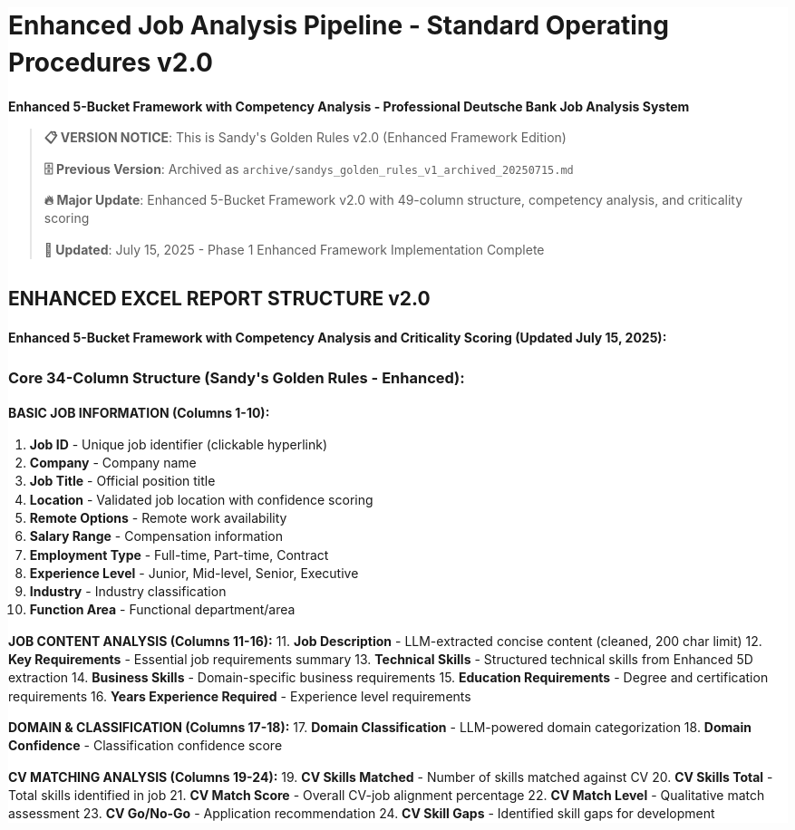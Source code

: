 # Enhanced Job Analysis Pipeline - Standard Operating Procedures v2.0
**Enhanced 5-Bucket Framework with Competency Analysis - Professional Deutsche Bank Job Analysis System**

> **📋 VERSION NOTICE**: This is Sandy's Golden Rules v2.0 (Enhanced Framework Edition)
> 
> **🗄️ Previous Version**: Archived as `archive/sandys_golden_rules_v1_archived_20250715.md`
> 
> **🔥 Major Update**: Enhanced 5-Bucket Framework v2.0 with 49-column structure, competency analysis, and criticality scoring
> 
> **📅 Updated**: July 15, 2025 - Phase 1 Enhanced Framework Implementation Complete

## **ENHANCED EXCEL REPORT STRUCTURE v2.0**
**Enhanced 5-Bucket Framework with Competency Analysis and Criticality Scoring (Updated July 15, 2025):**

### **Core 34-Column Structure (Sandy's Golden Rules - Enhanced):**

**BASIC JOB INFORMATION (Columns 1-10):**
1. **Job ID** - Unique job identifier (clickable hyperlink)
2. **Company** - Company name
3. **Job Title** - Official position title
4. **Location** - Validated job location with confidence scoring
5. **Remote Options** - Remote work availability
6. **Salary Range** - Compensation information
7. **Employment Type** - Full-time, Part-time, Contract
8. **Experience Level** - Junior, Mid-level, Senior, Executive
9. **Industry** - Industry classification
10. **Function Area** - Functional department/area

**JOB CONTENT ANALYSIS (Columns 11-16):**
11. **Job Description** - LLM-extracted concise content (cleaned, 200 char limit)
12. **Key Requirements** - Essential job requirements summary
13. **Technical Skills** - Structured technical skills from Enhanced 5D extraction
14. **Business Skills** - Domain-specific business requirements
15. **Education Requirements** - Degree and certification requirements
16. **Years Experience Required** - Experience level requirements

**DOMAIN & CLASSIFICATION (Columns 17-18):**
17. **Domain Classification** - LLM-powered domain categorization
18. **Domain Confidence** - Classification confidence score

**CV MATCHING ANALYSIS (Columns 19-24):**
19. **CV Skills Matched** - Number of skills matched against CV
20. **CV Skills Total** - Total skills identified in job
21. **CV Match Score** - Overall CV-job alignment percentage
22. **CV Match Level** - Qualitative match assessment
23. **CV Go/No-Go** - Application recommendation
24. **CV Skill Gaps** - Identified skill gaps for development
